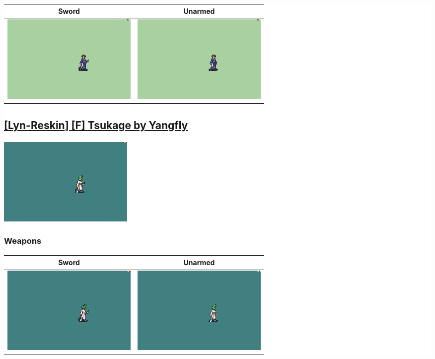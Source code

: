 
|Sword |Unarmed |
|  :---: | :---: |
| <img alt="Sword animation" src="./%5BLyn-Reskin%5D%20%5BF%5D%20Short%20Hair%20by%20Zoisite/1.%20Sword/Sword.gif" /> | <img alt="Unarmed animation" src="./%5BLyn-Reskin%5D%20%5BF%5D%20Short%20Hair%20by%20Zoisite/8.%20Unarmed/Unarmed.gif" /> |


## [\[Lyn-Reskin\] \[F\] Tsukage by Yangfly](./%5BLyn-Reskin%5D%20%5BF%5D%20Tsukage%20by%20Yangfly/%5BLyn-Reskin%5D%20%5BF%5D%20Tsukage%20by%20Yangfly)

<img src="./%5BLyn-Reskin%5D%20%5BF%5D%20Tsukage%20by%20Yangfly/1.%20Sword/Sword_000.png" alt="[Lyn-Reskin] [F] Tsukage by Yangfly standing" />


### Weapons


|Sword |Unarmed |
|  :---: | :---: |
| <img alt="Sword animation" src="./%5BLyn-Reskin%5D%20%5BF%5D%20Tsukage%20by%20Yangfly/1.%20Sword/Sword.gif" /> | <img alt="Unarmed animation" src="./%5BLyn-Reskin%5D%20%5BF%5D%20Tsukage%20by%20Yangfly/8.%20Unarmed/Unarmed.gif" /> |
